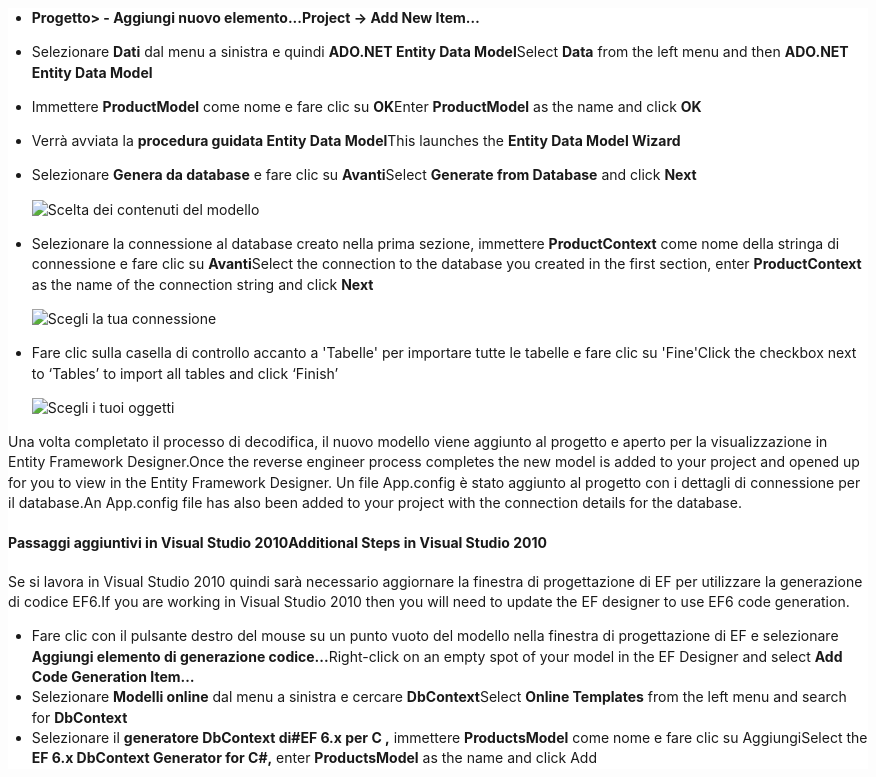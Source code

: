 -   <span data-ttu-id="2b107-180">**Progetto&gt; - Aggiungi nuovo elemento...**</span><span class="sxs-lookup"><span data-stu-id="2b107-180">**Project -&gt; Add New Item…**</span></span>
-   <span data-ttu-id="2b107-181">Selezionare **Dati** dal menu a sinistra e quindi **ADO.NET Entity Data Model**</span><span class="sxs-lookup"><span data-stu-id="2b107-181">Select **Data** from the left menu and then **ADO.NET Entity Data Model**</span></span>
-   <span data-ttu-id="2b107-182">Immettere **ProductModel** come nome e fare clic su **OK**</span><span class="sxs-lookup"><span data-stu-id="2b107-182">Enter **ProductModel** as the name and click **OK**</span></span>
-   <span data-ttu-id="2b107-183">Verrà avviata la **procedura guidata Entity Data Model**</span><span class="sxs-lookup"><span data-stu-id="2b107-183">This launches the **Entity Data Model Wizard**</span></span>
-   <span data-ttu-id="2b107-184">Selezionare **Genera da database** e fare clic su **Avanti**</span><span class="sxs-lookup"><span data-stu-id="2b107-184">Select **Generate from Database** and click **Next**</span></span>

    ![Scelta dei contenuti del modello](~/ef6/media/choosemodelcontents.png)

-   <span data-ttu-id="2b107-186">Selezionare la connessione al database creato nella prima sezione, immettere **ProductContext** come nome della stringa di connessione e fare clic su **Avanti**</span><span class="sxs-lookup"><span data-stu-id="2b107-186">Select the connection to the database you created in the first section, enter **ProductContext** as the name of the connection string and click **Next**</span></span>

    ![Scegli la tua connessione](~/ef6/media/chooseyourconnection.png)

-   <span data-ttu-id="2b107-188">Fare clic sulla casella di controllo accanto a 'Tabelle' per importare tutte le tabelle e fare clic su 'Fine'</span><span class="sxs-lookup"><span data-stu-id="2b107-188">Click the checkbox next to ‘Tables’ to import all tables and click ‘Finish’</span></span>

    ![Scegli i tuoi oggetti](~/ef6/media/chooseyourobjects.png)

<span data-ttu-id="2b107-190">Una volta completato il processo di decodifica, il nuovo modello viene aggiunto al progetto e aperto per la visualizzazione in Entity Framework Designer.</span><span class="sxs-lookup"><span data-stu-id="2b107-190">Once the reverse engineer process completes the new model is added to your project and opened up for you to view in the Entity Framework Designer.</span></span> <span data-ttu-id="2b107-191">Un file App.config è stato aggiunto al progetto con i dettagli di connessione per il database.</span><span class="sxs-lookup"><span data-stu-id="2b107-191">An App.config file has also been added to your project with the connection details for the database.</span></span>

#### <a name="additional-steps-in-visual-studio-2010"></a><span data-ttu-id="2b107-192">Passaggi aggiuntivi in Visual Studio 2010</span><span class="sxs-lookup"><span data-stu-id="2b107-192">Additional Steps in Visual Studio 2010</span></span>

<span data-ttu-id="2b107-193">Se si lavora in Visual Studio 2010 quindi sarà necessario aggiornare la finestra di progettazione di EF per utilizzare la generazione di codice EF6.</span><span class="sxs-lookup"><span data-stu-id="2b107-193">If you are working in Visual Studio 2010 then you will need to update the EF designer to use EF6 code generation.</span></span>

-   <span data-ttu-id="2b107-194">Fare clic con il pulsante destro del mouse su un punto vuoto del modello nella finestra di progettazione di EF e selezionare **Aggiungi elemento di generazione codice...**</span><span class="sxs-lookup"><span data-stu-id="2b107-194">Right-click on an empty spot of your model in the EF Designer and select **Add Code Generation Item…**</span></span>
-   <span data-ttu-id="2b107-195">Selezionare **Modelli online** dal menu a sinistra e cercare **DbContext**</span><span class="sxs-lookup"><span data-stu-id="2b107-195">Select **Online Templates** from the left menu and search for **DbContext**</span></span>
-   <span data-ttu-id="2b107-196">Selezionare il **generatore DbContext di\#EF 6.x per C ,** immettere **ProductsModel** come nome e fare clic su Aggiungi</span><span class="sxs-lookup"><span data-stu-id="2b107-196">Select the **EF 6.x DbContext Generator for C\#,** enter **ProductsModel** as the name and click Add</span></span>
